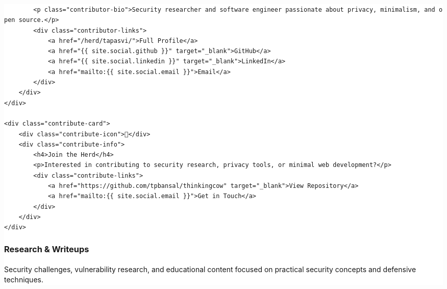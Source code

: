             <p class="contributor-bio">Security researcher and software engineer passionate about privacy, minimalism, and open source.</p>
            <div class="contributor-links">
                <a href="/herd/tapasvi/">Full Profile</a>
                <a href="{{ site.social.github }}" target="_blank">GitHub</a>
                <a href="{{ site.social.linkedin }}" target="_blank">LinkedIn</a>
                <a href="mailto:{{ site.social.email }}">Email</a>
            </div>
        </div>
    </div>

    <div class="contribute-card">
        <div class="contribute-icon">🤝</div>
        <div class="contribute-info">
            <h4>Join the Herd</h4>
            <p>Interested in contributing to security research, privacy tools, or minimal web development?</p>
            <div class="contribute-links">
                <a href="https://github.com/tpbansal/thinkingcow" target="_blank">View Repository</a>
                <a href="mailto:{{ site.social.email }}">Get in Touch</a>
            </div>
        </div>
    </div>
</div>

### Research & Writeups
Security challenges, vulnerability research, and educational content focused on practical security concepts and defensive techniques.

<style>
.cow-image-container {
    text-align: center;
    margin: 30px 0;
    padding: 20px;
    background-color: var(--subtle-bg);
    border: 1px solid var(--border-color);
    border-radius: 4px;
}

.cow-image-container img {
    width: 100%;
    max-width: 100%;
    height: auto;
    border-radius: 4px;
    transition: opacity 0.5s ease-in-out;
}

.contributors-section {
    display: grid;
    gap: 20px;
    margin: 30px 0;
}

.contributor-card, .contribute-card {
    display: flex;
    gap: 20px;
    padding: 25px;
    background-color: var(--subtle-bg);
    border: 1px solid var(--border-color);
    border-radius: 4px;
    transition: background-color 0.2s ease;
}
